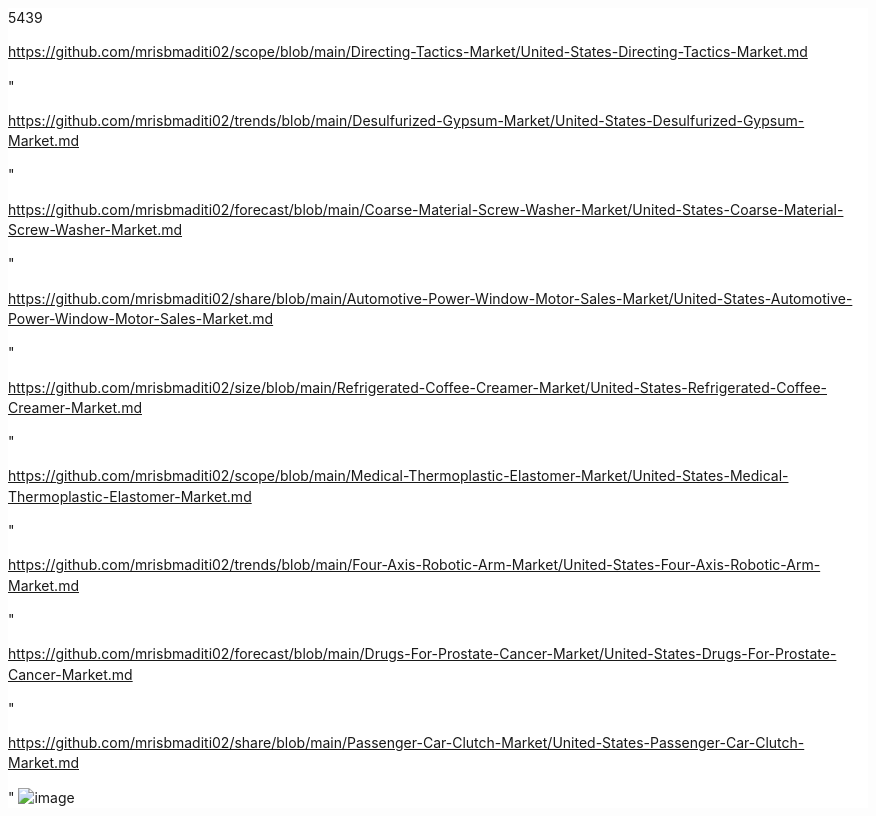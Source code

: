 5439</p><p><a href="https://github.com/mrisbmaditi02/scope/blob/main/Directing-Tactics-Market/United-States-Directing-Tactics-Market.md">https://github.com/mrisbmaditi02/scope/blob/main/Directing-Tactics-Market/United-States-Directing-Tactics-Market.md</a></p>"<p><a href="https://github.com/mrisbmaditi02/trends/blob/main/Desulfurized-Gypsum-Market/United-States-Desulfurized-Gypsum-Market.md">https://github.com/mrisbmaditi02/trends/blob/main/Desulfurized-Gypsum-Market/United-States-Desulfurized-Gypsum-Market.md</a></p>"<p><a href="https://github.com/mrisbmaditi02/forecast/blob/main/Coarse-Material-Screw-Washer-Market/United-States-Coarse-Material-Screw-Washer-Market.md">https://github.com/mrisbmaditi02/forecast/blob/main/Coarse-Material-Screw-Washer-Market/United-States-Coarse-Material-Screw-Washer-Market.md</a></p>"<p><a href="https://github.com/mrisbmaditi02/share/blob/main/Automotive-Power-Window-Motor-Sales-Market/United-States-Automotive-Power-Window-Motor-Sales-Market.md">https://github.com/mrisbmaditi02/share/blob/main/Automotive-Power-Window-Motor-Sales-Market/United-States-Automotive-Power-Window-Motor-Sales-Market.md</a></p>"<p><a href="https://github.com/mrisbmaditi02/size/blob/main/Refrigerated-Coffee-Creamer-Market/United-States-Refrigerated-Coffee-Creamer-Market.md">https://github.com/mrisbmaditi02/size/blob/main/Refrigerated-Coffee-Creamer-Market/United-States-Refrigerated-Coffee-Creamer-Market.md</a></p>"<p><a href="https://github.com/mrisbmaditi02/scope/blob/main/Medical-Thermoplastic-Elastomer-Market/United-States-Medical-Thermoplastic-Elastomer-Market.md">https://github.com/mrisbmaditi02/scope/blob/main/Medical-Thermoplastic-Elastomer-Market/United-States-Medical-Thermoplastic-Elastomer-Market.md</a></p>"<p><a href="https://github.com/mrisbmaditi02/trends/blob/main/Four-Axis-Robotic-Arm-Market/United-States-Four-Axis-Robotic-Arm-Market.md">https://github.com/mrisbmaditi02/trends/blob/main/Four-Axis-Robotic-Arm-Market/United-States-Four-Axis-Robotic-Arm-Market.md</a></p>"<p><a href="https://github.com/mrisbmaditi02/forecast/blob/main/Drugs-For-Prostate-Cancer-Market/United-States-Drugs-For-Prostate-Cancer-Market.md">https://github.com/mrisbmaditi02/forecast/blob/main/Drugs-For-Prostate-Cancer-Market/United-States-Drugs-For-Prostate-Cancer-Market.md</a></p>"<p><a href="https://github.com/mrisbmaditi02/share/blob/main/Passenger-Car-Clutch-Market/United-States-Passenger-Car-Clutch-Market.md">https://github.com/mrisbmaditi02/share/blob/main/Passenger-Car-Clutch-Market/United-States-Passenger-Car-Clutch-Market.md</a></p>"
![image](https://github.com/user-attachments/assets/5b5bad82-fd06-4d12-94a6-5747cdf88492)
